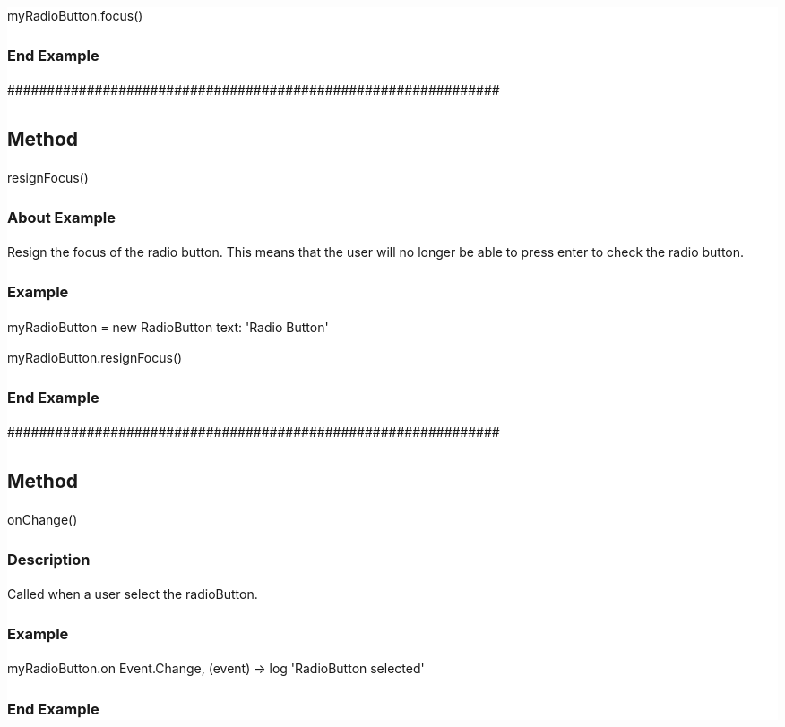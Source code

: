 myRadioButton.focus()
### End Example


##############################################################
## Method
resignFocus()

### About Example
Resign the focus of the radio button. This means that the user will no longer be able to press enter to check the radio button.

### Example
myRadioButton = new RadioButton
	text: 'Radio Button'

myRadioButton.resignFocus()
### End Example


##############################################################
## Method
onChange()

### Description
Called when a user select the radioButton.

### Example
myRadioButton.on Event.Change, (event) ->
	log 'RadioButton selected'
### End Example

